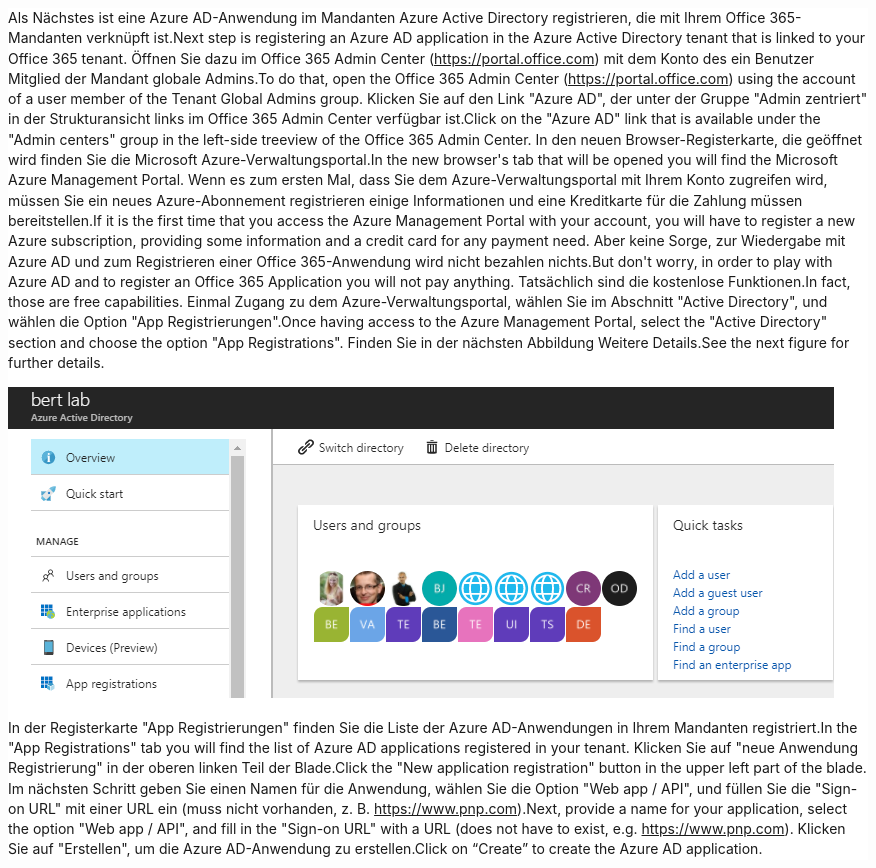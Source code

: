 <span data-ttu-id="8464f-116">Als Nächstes ist eine Azure AD-Anwendung im Mandanten Azure Active Directory registrieren, die mit Ihrem Office 365-Mandanten verknüpft ist.</span><span class="sxs-lookup"><span data-stu-id="8464f-116">Next step is registering an Azure AD application in the Azure Active Directory tenant that is linked to your Office 365 tenant.</span></span> <span data-ttu-id="8464f-117">Öffnen Sie dazu im Office 365 Admin Center (https://portal.office.com) mit dem Konto des ein Benutzer Mitglied der Mandant globale Admins.</span><span class="sxs-lookup"><span data-stu-id="8464f-117">To do that, open the Office 365 Admin Center (https://portal.office.com) using the account of a user member of the Tenant Global Admins group.</span></span> <span data-ttu-id="8464f-118">Klicken Sie auf den Link "Azure AD", der unter der Gruppe "Admin zentriert" in der Strukturansicht links im Office 365 Admin Center verfügbar ist.</span><span class="sxs-lookup"><span data-stu-id="8464f-118">Click on the "Azure AD" link that is available under the "Admin centers" group in the left-side treeview of the Office 365 Admin Center.</span></span> <span data-ttu-id="8464f-119">In den neuen Browser-Registerkarte, die geöffnet wird finden Sie die Microsoft Azure-Verwaltungsportal.</span><span class="sxs-lookup"><span data-stu-id="8464f-119">In the new browser's tab that will be opened you will find the Microsoft Azure Management Portal.</span></span> <span data-ttu-id="8464f-120">Wenn es zum ersten Mal, dass Sie dem Azure-Verwaltungsportal mit Ihrem Konto zugreifen wird, müssen Sie ein neues Azure-Abonnement registrieren einige Informationen und eine Kreditkarte für die Zahlung müssen bereitstellen.</span><span class="sxs-lookup"><span data-stu-id="8464f-120">If it is the first time that you access the Azure Management Portal with your account, you will have to register a new Azure subscription, providing some information and a credit card for any payment need.</span></span> <span data-ttu-id="8464f-121">Aber keine Sorge, zur Wiedergabe mit Azure AD und zum Registrieren einer Office 365-Anwendung wird nicht bezahlen nichts.</span><span class="sxs-lookup"><span data-stu-id="8464f-121">But don't worry, in order to play with Azure AD and to register an Office 365 Application you will not pay anything.</span></span> <span data-ttu-id="8464f-122">Tatsächlich sind die kostenlose Funktionen.</span><span class="sxs-lookup"><span data-stu-id="8464f-122">In fact, those are free capabilities.</span></span> <span data-ttu-id="8464f-123">Einmal Zugang zu dem Azure-Verwaltungsportal, wählen Sie im Abschnitt "Active Directory", und wählen die Option "App Registrierungen".</span><span class="sxs-lookup"><span data-stu-id="8464f-123">Once having access to the Azure Management Portal, select the "Active Directory" section and choose the option "App Registrations".</span></span> <span data-ttu-id="8464f-124">Finden Sie in der nächsten Abbildung Weitere Details.</span><span class="sxs-lookup"><span data-stu-id="8464f-124">See the next figure for further details.</span></span>

![Zeigt Azure Ad-portal](media/apponly/azureadapponly1.png)

<span data-ttu-id="8464f-126">In der Registerkarte "App Registrierungen" finden Sie die Liste der Azure AD-Anwendungen in Ihrem Mandanten registriert.</span><span class="sxs-lookup"><span data-stu-id="8464f-126">In the "App Registrations" tab you will find the list of Azure AD applications registered in your tenant.</span></span> <span data-ttu-id="8464f-127">Klicken Sie auf "neue Anwendung Registrierung" in der oberen linken Teil der Blade.</span><span class="sxs-lookup"><span data-stu-id="8464f-127">Click the "New application registration" button in the upper left part of the blade.</span></span> <span data-ttu-id="8464f-128">Im nächsten Schritt geben Sie einen Namen für die Anwendung, wählen Sie die Option "Web app / API", und füllen Sie die "Sign-on URL" mit einer URL ein (muss nicht vorhanden, z. B. https://www.pnp.com).</span><span class="sxs-lookup"><span data-stu-id="8464f-128">Next, provide a name for your application, select the option "Web app / API", and fill in the "Sign-on URL" with a URL (does not have to exist, e.g. https://www.pnp.com).</span></span> <span data-ttu-id="8464f-129">Klicken Sie auf "Erstellen", um die Azure AD-Anwendung zu erstellen.</span><span class="sxs-lookup"><span data-stu-id="8464f-129">Click on “Create” to create the Azure AD application.</span></span>
